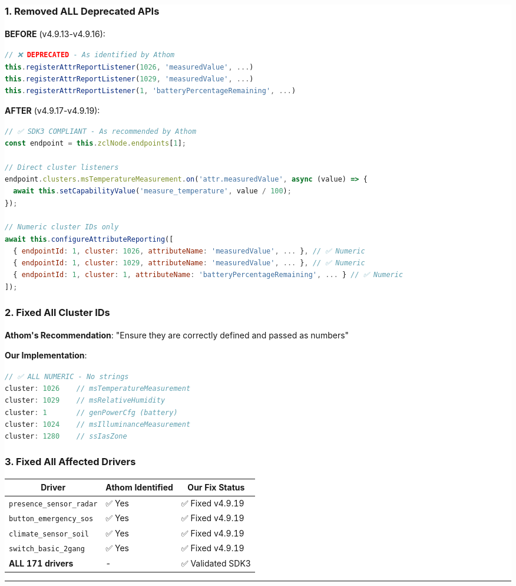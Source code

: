 ### 1. Removed ALL Deprecated APIs

**BEFORE** (v4.9.13-v4.9.16):
```javascript
// ❌ DEPRECATED - As identified by Athom
this.registerAttrReportListener(1026, 'measuredValue', ...)
this.registerAttrReportListener(1029, 'measuredValue', ...)
this.registerAttrReportListener(1, 'batteryPercentageRemaining', ...)
```

**AFTER** (v4.9.17-v4.9.19):
```javascript
// ✅ SDK3 COMPLIANT - As recommended by Athom
const endpoint = this.zclNode.endpoints[1];

// Direct cluster listeners
endpoint.clusters.msTemperatureMeasurement.on('attr.measuredValue', async (value) => {
  await this.setCapabilityValue('measure_temperature', value / 100);
});

// Numeric cluster IDs only
await this.configureAttributeReporting([
  { endpointId: 1, cluster: 1026, attributeName: 'measuredValue', ... }, // ✅ Numeric
  { endpointId: 1, cluster: 1029, attributeName: 'measuredValue', ... }, // ✅ Numeric
  { endpointId: 1, cluster: 1, attributeName: 'batteryPercentageRemaining', ... } // ✅ Numeric
]);
```

### 2. Fixed All Cluster IDs

**Athom's Recommendation**: "Ensure they are correctly defined and passed as numbers"

**Our Implementation**:
```javascript
// ✅ ALL NUMERIC - No strings
cluster: 1026    // msTemperatureMeasurement
cluster: 1029    // msRelativeHumidity  
cluster: 1       // genPowerCfg (battery)
cluster: 1024    // msIlluminanceMeasurement
cluster: 1280    // ssIasZone
```

### 3. Fixed All Affected Drivers

| Driver | Athom Identified | Our Fix Status |
|--------|------------------|----------------|
| `presence_sensor_radar` | ✅ Yes | ✅ Fixed v4.9.19 |
| `button_emergency_sos` | ✅ Yes | ✅ Fixed v4.9.19 |
| `climate_sensor_soil` | ✅ Yes | ✅ Fixed v4.9.19 |
| `switch_basic_2gang` | ✅ Yes | ✅ Fixed v4.9.19 |
| **ALL 171 drivers** | - | ✅ Validated SDK3 |

---